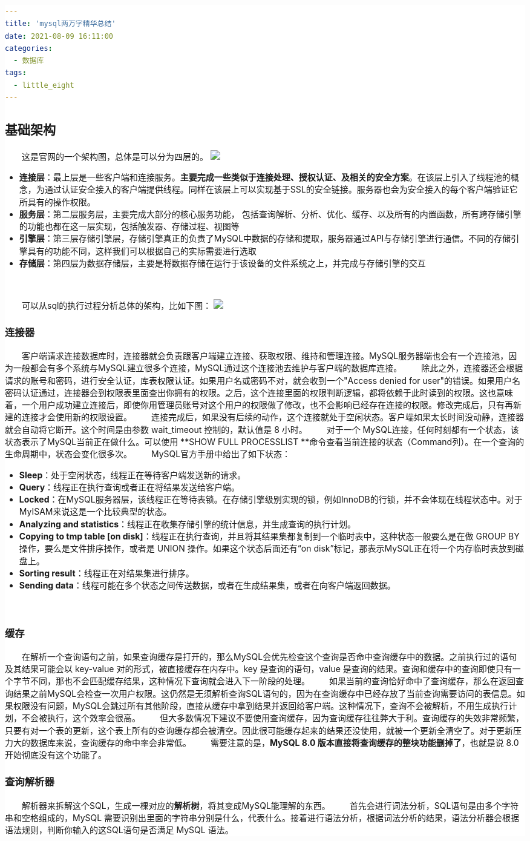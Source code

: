 ```yaml
---
title: 'mysql两万字精华总结'
date: 2021-08-09 16:11:00
categories: 
  - 数据库
tags: 
  - little_eight
---
```

## 基础架构


&ensp;&ensp;&ensp;&ensp;这是官网的一个架构图，总体是可以分为四层的。
![](https://gitee.com/littleeight/blog-images/raw/master/mysql%E4%B8%A4%E4%B8%87%E5%AD%97%E7%B2%BE%E5%8D%8E%E6%80%BB%E7%BB%93/1.png)

- **连接层**：最上层是一些客户端和连接服务。**主要完成一些类似于连接处理、授权认证、及相关的安全方案**。在该层上引入了线程池的概念，为通过认证安全接入的客户端提供线程。同样在该层上可以实现基于SSL的安全链接。服务器也会为安全接入的每个客户端验证它所具有的操作权限。
- **服务层**：第二层服务层，主要完成大部分的核心服务功能， 包括查询解析、分析、优化、缓存、以及所有的内置函数，所有跨存储引擎的功能也都在这一层实现，包括触发器、存储过程、视图等
- **引擎层**：第三层存储引擎层，存储引擎真正的负责了MySQL中数据的存储和提取，服务器通过API与存储引擎进行通信。不同的存储引擎具有的功能不同，这样我们可以根据自己的实际需要进行选取
- **存储层**：第四层为数据存储层，主要是将数据存储在运行于该设备的文件系统之上，并完成与存储引擎的交互
 
​

&ensp;&ensp;&ensp;&ensp;可以从sql的执行过程分析总体的架构，比如下图：
![](https://gitee.com/littleeight/blog-images/raw/master/mysql%E4%B8%A4%E4%B8%87%E5%AD%97%E7%B2%BE%E5%8D%8E%E6%80%BB%E7%BB%93/2.png)



### 连接器
&ensp;&ensp;&ensp;&ensp;客户端请求连接数据库时，连接器就会负责跟客户端建立连接、获取权限、维持和管理连接。MySQL服务器端也会有一个连接池，因为一般都会有多个系统与MySQL建立很多个连接，MySQL通过这个连接池去维护与客户端的数据库连接。
&ensp;&ensp;&ensp;&ensp;除此之外，连接器还会根据请求的账号和密码，进行安全认证，库表权限认证。如果用户名或密码不对，就会收到一个"Access denied for user"的错误。如果用户名密码认证通过，连接器会到权限表里面查出你拥有的权限。之后，这个连接里面的权限判断逻辑，都将依赖于此时读到的权限。这也意味着，一个用户成功建立连接后，即使你用管理员账号对这个用户的权限做了修改，也不会影响已经存在连接的权限。修改完成后，只有再新建的连接才会使用新的权限设置。
&ensp;&ensp;&ensp;&ensp;连接完成后，如果没有后续的动作，这个连接就处于空闲状态。客户端如果太长时间没动静，连接器就会自动将它断开。这个时间是由参数 wait_timeout 控制的，默认值是 8 小时。
&ensp;&ensp;&ensp;&ensp;对于一个 MySQL连接，任何时刻都有一个状态，该状态表示了MySQL当前正在做什么。可以使用 **SHOW FULL PROCESSLIST **命令查看当前连接的状态（Command列）。在一个查询的生命周期中，状态会变化很多次。
&ensp;&ensp;&ensp;&ensp;MySQL官方手册中给出了如下状态：

- **Sleep**：处于空闲状态，线程正在等待客户端发送新的请求。
- **Query**：线程正在执行查询或者正在将结果发送给客户端。
- **Locked**：在MySQL服务器层，该线程正在等待表锁。在存储引擎级别实现的锁，例如InnoDB的行锁，并不会体现在线程状态中。对于MyISAM来说这是一个比较典型的状态。
- **Analyzing and statistics**：线程正在收集存储引擎的统计信息，并生成查询的执行计划。
- **Copying to tmp table [on disk]**：线程正在执行查询，并且将其结果集都复制到一个临时表中，这种状态一般要么是在做 GROUP BY 操作，要么是文件排序操作，或者是 UNION 操作。如果这个状态后面还有“on disk”标记，那表示MySQL正在将一个内存临时表放到磁盘上。
- **Sorting result**：线程正在对结果集进行排序。
- **Sending data**：线程可能在多个状态之间传送数据，或者在生成结果集，或者在向客户端返回数据。

​

### 缓存
&ensp;&ensp;&ensp;&ensp;在解析一个查询语句之前，如果查询缓存是打开的，那么MySQL会优先检查这个查询是否命中查询缓存中的数据。之前执行过的语句及其结果可能会以 key-value 对的形式，被直接缓存在内存中。key 是查询的语句，value 是查询的结果。查询和缓存中的查询即使只有一个字节不同，那也不会匹配缓存结果，这种情况下查询就会进入下一阶段的处理。
&ensp;&ensp;&ensp;&ensp;如果当前的查询恰好命中了查询缓存，那么在返回查询结果之前MySQL会检查一次用户权限。这仍然是无须解析查询SQL语句的，因为在查询缓存中已经存放了当前查询需要访问的表信息。如果权限没有问题，MySQL会跳过所有其他阶段，直接从缓存中拿到结果并返回给客户端。这种情况下，查询不会被解析，不用生成执行计划，不会被执行，这个效率会很高。
&ensp;&ensp;&ensp;&ensp;但大多数情况下建议不要使用查询缓存，因为查询缓存往往弊大于利。查询缓存的失效非常频繁，只要有对一个表的更新，这个表上所有的查询缓存都会被清空。因此很可能缓存起来的结果还没使用，就被一个更新全清空了。对于更新压力大的数据库来说，查询缓存的命中率会非常低。
&ensp;&ensp;&ensp;&ensp;需要注意的是，**MySQL 8.0 版本直接将查询缓存的整块功能删掉了**，也就是说 8.0 开始彻底没有这个功能了。
### 查询解析器
&ensp;&ensp;&ensp;&ensp;解析器来拆解这个SQL，生成一棵对应的**解析树**，将其变成MySQL能理解的东西。
&ensp;&ensp;&ensp;&ensp;首先会进行词法分析，SQL语句是由多个字符串和空格组成的，MySQL 需要识别出里面的字符串分别是什么，代表什么。接着进行语法分析，根据词法分析的结果，语法分析器会根据语法规则，判断你输入的这SQL语句是否满足 MySQL 语法。